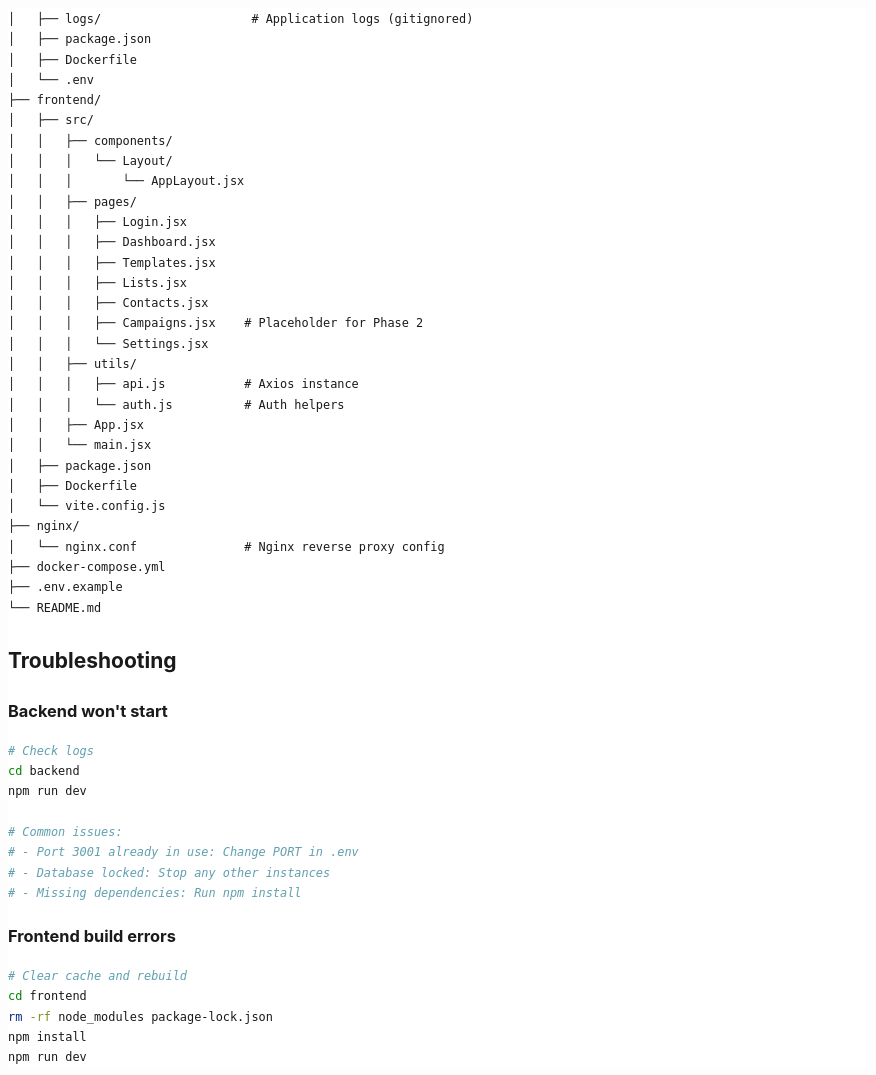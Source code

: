 ```
│   ├── logs/                     # Application logs (gitignored)
│   ├── package.json
│   ├── Dockerfile
│   └── .env
├── frontend/
│   ├── src/
│   │   ├── components/
│   │   │   └── Layout/
│   │   │       └── AppLayout.jsx
│   │   ├── pages/
│   │   │   ├── Login.jsx
│   │   │   ├── Dashboard.jsx
│   │   │   ├── Templates.jsx
│   │   │   ├── Lists.jsx
│   │   │   ├── Contacts.jsx
│   │   │   ├── Campaigns.jsx    # Placeholder for Phase 2
│   │   │   └── Settings.jsx
│   │   ├── utils/
│   │   │   ├── api.js           # Axios instance
│   │   │   └── auth.js          # Auth helpers
│   │   ├── App.jsx
│   │   └── main.jsx
│   ├── package.json
│   ├── Dockerfile
│   └── vite.config.js
├── nginx/
│   └── nginx.conf               # Nginx reverse proxy config
├── docker-compose.yml
├── .env.example
└── README.md
```

## Troubleshooting

### Backend won't start

```bash
# Check logs
cd backend
npm run dev

# Common issues:
# - Port 3001 already in use: Change PORT in .env
# - Database locked: Stop any other instances
# - Missing dependencies: Run npm install
```

### Frontend build errors

```bash
# Clear cache and rebuild
cd frontend
rm -rf node_modules package-lock.json
npm install
npm run dev
```

